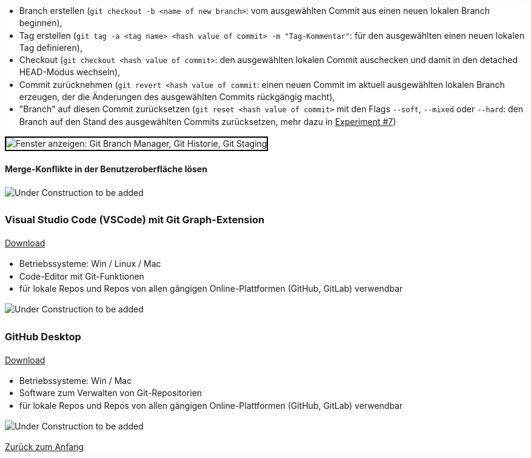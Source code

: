 - Branch erstellen (`git checkout -b <name of new branch>`: vom ausgewählten Commit aus einen neuen lokalen Branch beginnen),
- Tag erstellen (`git tag -a <tag name> <hash value of commit> -m "Tag-Kommentar"`: für den ausgewählten einen neuen lokalen Tag definieren),
- Checkout (`git checkout <hash value of commit>`: den ausgewählten lokalen Commit auschecken und damit in den detached HEAD-Modus wechseln),
- Commit zurücknehmen (`git revert <hash value of commit`: einen neuen Commit im aktuell ausgewählten lokalen Branch erzeugen, der die Änderungen des ausgewählten Commits rückgängig macht),
- "Branch" auf diesen Commit zurücksetzen (`git reset <hash value of commit>` mit den Flags `--soft`, `--mixed` oder `--hard`: den Branch auf den Stand des ausgewählten Commits zurücksetzen, mehr dazu in [Experiment #7](../7-fehler-rueckgaengig-machen/))

<img src="../../images/screenshot_git-client-add-on-fuer-oxygen-xml-editor_05.png" alt="Fenster anzeigen: Git Branch Manager, Git Historie, Git Staging" title="Fenster anzeigen: Git Branch Manager, Git Historie, Git Staging" width="700" style="border: 2px solid black"/>

#### Merge-Konflikte in der Benutzeroberfläche lösen

<img src="../../images/under-construction_symbol.png" alt="Under Construction" width="30" /> to be added

### Visual Studio Code (VSCode) mit Git Graph-Extension
[Download](https://code.visualstudio.com/Download)

- Betriebssysteme: Win / Linux / Mac
- Code-Editor mit Git-Funktionen
- für lokale Repos und Repos von allen gängigen Online-Plattformen (GitHub, GitLab) verwendbar

<img src="../../images/under-construction_symbol.png" alt="Under Construction" width="30" /> to be added


### GitHub Desktop
[Download](https://desktop.github.com/)

- Betriebssysteme: Win / Mac
- Software zum Verwalten von Git-Repositorien
- für lokale Repos und Repos von allen gängigen Online-Plattformen (GitHub, GitLab) verwendbar

<img src="../../images/under-construction_symbol.png" alt="Under Construction" width="30" /> to be added



[Zurück zum Anfang](#1-ein-einfacher-kollaborativer-git-workflow)
